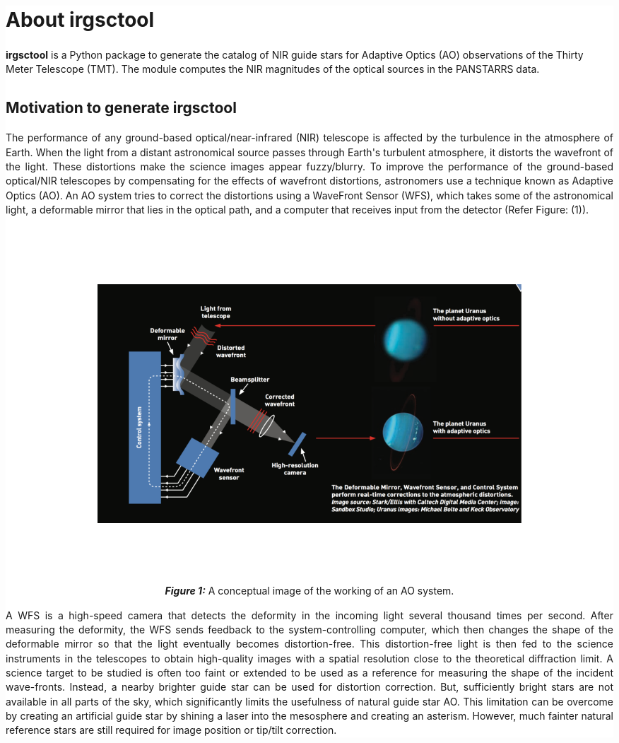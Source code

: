 # About irgsctool
__irgsctool__ is a Python package to generate the catalog of NIR guide stars for Adaptive Optics (AO) observations of the Thirty Meter Telescope (TMT). The module computes the NIR magnitudes of the optical sources in the PANSTARRS data.
## Motivation to generate irgsctool 
<p style="text-align: justify;">The performance of any ground-based optical/near-infrared (NIR) telescope is affected by the turbulence in the atmosphere of Earth. When the light from a distant astronomical source passes through Earth's turbulent atmosphere, it distorts the wavefront of the light. These distortions make the science images appear fuzzy/blurry. To improve the performance of the ground-based optical/NIR telescopes by compensating for the effects of wavefront distortions, astronomers use a technique known as Adaptive Optics (AO). An AO system tries to correct the distortions using a WaveFront Sensor (WFS), which takes some of the astronomical light, a deformable mirror that lies in the optical path, and a computer that receives input from the detector (Refer Figure: (1)).</p>

<center>
<figure>
    <img src="img/aos.png" width="600" height="500"
         alt="AOS">
    <figcaption><em><strong>Figure 1:</strong></em> A conceptual image of the working of an AO system.</figcaption>
</figure>
</center>

<p style="text-align: justify;">A WFS is a high-speed camera that detects the deformity in the incoming light several thousand times per second. After measuring the deformity, the WFS sends feedback to the system-controlling computer, which then changes the shape of the deformable mirror so that the light eventually becomes distortion-free. This distortion-free light is then fed to the science instruments in the telescopes to obtain high-quality images with a spatial resolution close to the theoretical diffraction limit. A science target to be studied is often too faint or extended to be used as a reference for measuring the shape of the incident wave-fronts. Instead, a nearby brighter guide star can be used for distortion correction. But, sufficiently bright stars are not available in all parts of the sky, which significantly limits the usefulness of natural guide star AO. This limitation can be overcome by creating an artificial guide star by shining a laser into the mesosphere and creating an asterism. However, much fainter natural reference stars are still required for image position or tip/tilt correction.</p>